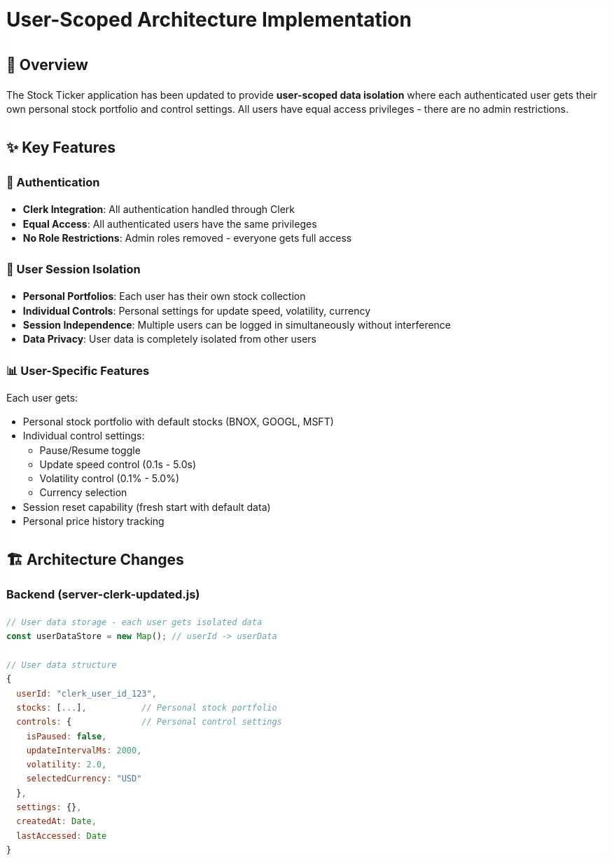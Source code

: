 # User-Scoped Architecture Implementation

## 🎯 Overview

The Stock Ticker application has been updated to provide **user-scoped data isolation** where each authenticated user gets their own personal stock portfolio and control settings. All users have equal access privileges - there are no admin restrictions.

## ✨ Key Features

### 🔐 Authentication
- **Clerk Integration**: All authentication handled through Clerk
- **Equal Access**: All authenticated users have the same privileges
- **No Role Restrictions**: Admin roles removed - everyone gets full access

### 👥 User Session Isolation
- **Personal Portfolios**: Each user has their own stock collection
- **Individual Controls**: Personal settings for update speed, volatility, currency
- **Session Independence**: Multiple users can be logged in simultaneously without interference
- **Data Privacy**: User data is completely isolated from other users

### 📊 User-Specific Features
Each user gets:
- Personal stock portfolio with default stocks (BNOX, GOOGL, MSFT)
- Individual control settings:
  - Pause/Resume toggle
  - Update speed control (0.1s - 5.0s)
  - Volatility control (0.1% - 5.0%)
  - Currency selection
- Session reset capability (fresh start with default data)
- Personal price history tracking

## 🏗️ Architecture Changes

### Backend (server-clerk-updated.js)
```javascript
// User data storage - each user gets isolated data
const userDataStore = new Map(); // userId -> userData

// User data structure
{
  userId: "clerk_user_id_123",
  stocks: [...],           // Personal stock portfolio  
  controls: {              // Personal control settings
    isPaused: false,
    updateIntervalMs: 2000,
    volatility: 2.0,
    selectedCurrency: "USD"
  },
  settings: {},
  createdAt: Date,
  lastAccessed: Date
}
```
